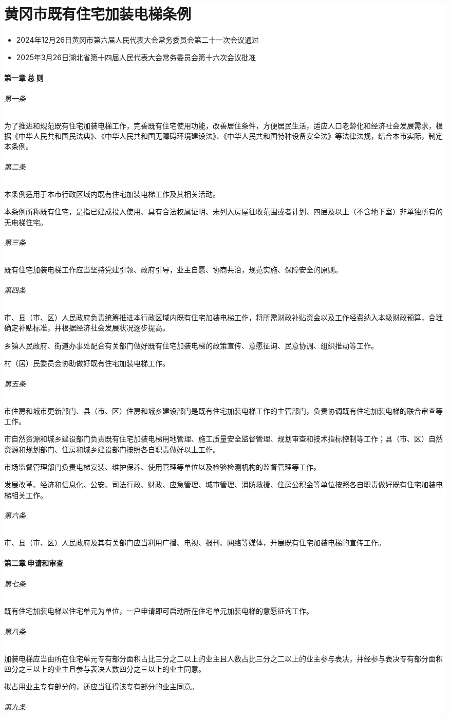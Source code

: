 # 黄冈市既有住宅加装电梯条例

- 2024年12月26日黄冈市第六届人民代表大会常务委员会第二十一次会议通过

- 2025年3月26日湖北省第十四届人民代表大会常务委员会第十六次会议批准



#### 第一章 总 则

###### 第一条

为了推进和规范既有住宅加装电梯工作，完善既有住宅使用功能，改善居住条件，方便居民生活，适应人口老龄化和经济社会发展需求，根据《中华人民共和国民法典》、《中华人民共和国无障碍环境建设法》、《中华人民共和国特种设备安全法》等法律法规，结合本市实际，制定本条例。

###### 第二条

本条例适用于本市行政区域内既有住宅加装电梯工作及其相关活动。

本条例所称既有住宅，是指已建成投入使用、具有合法权属证明、未列入房屋征收范围或者计划、四层及以上（不含地下室）非单独所有的无电梯住宅。

###### 第三条

既有住宅加装电梯工作应当坚持党建引领、政府引导，业主自愿、协商共治，规范实施、保障安全的原则。

###### 第四条

市、县（市、区）人民政府负责统筹推进本行政区域内既有住宅加装电梯工作，将所需财政补贴资金以及工作经费纳入本级财政预算，合理确定补贴标准，并根据经济社会发展状况逐步提高。

乡镇人民政府、街道办事处配合有关部门做好既有住宅加装电梯的政策宣传、意愿征询、民意协调、组织推动等工作。

村（居）民委员会协助做好既有住宅加装电梯工作。

###### 第五条

市住房和城市更新部门、县（市、区）住房和城乡建设部门是既有住宅加装电梯工作的主管部门，负责协调既有住宅加装电梯的联合审查等工作。

市自然资源和城乡建设部门负责既有住宅加装电梯用地管理、施工质量安全监督管理、规划审查和技术指标控制等工作；县（市、区）自然资源和规划部门、住房和城乡建设部门按照各自职责做好以上工作。

市场监督管理部门负责电梯安装、维护保养、使用管理等单位以及检验检测机构的监督管理等工作。

发展改革、经济和信息化、公安、司法行政、财政、应急管理、城市管理、消防救援、住房公积金等单位按照各自职责做好既有住宅加装电梯相关工作。

###### 第六条

市、县（市、区）人民政府及其有关部门应当利用广播、电视、报刊、网络等媒体，开展既有住宅加装电梯的宣传工作。

#### 第二章 申请和审查

###### 第七条

既有住宅加装电梯以住宅单元为单位，一户申请即可启动所在住宅单元加装电梯的意愿征询工作。

###### 第八条

加装电梯应当由所在住宅单元专有部分面积占比三分之二以上的业主且人数占比三分之二以上的业主参与表决，并经参与表决专有部分面积四分之三以上的业主且参与表决人数四分之三以上的业主同意。

拟占用业主专有部分的，还应当征得该专有部分的业主同意。

###### 第九条
